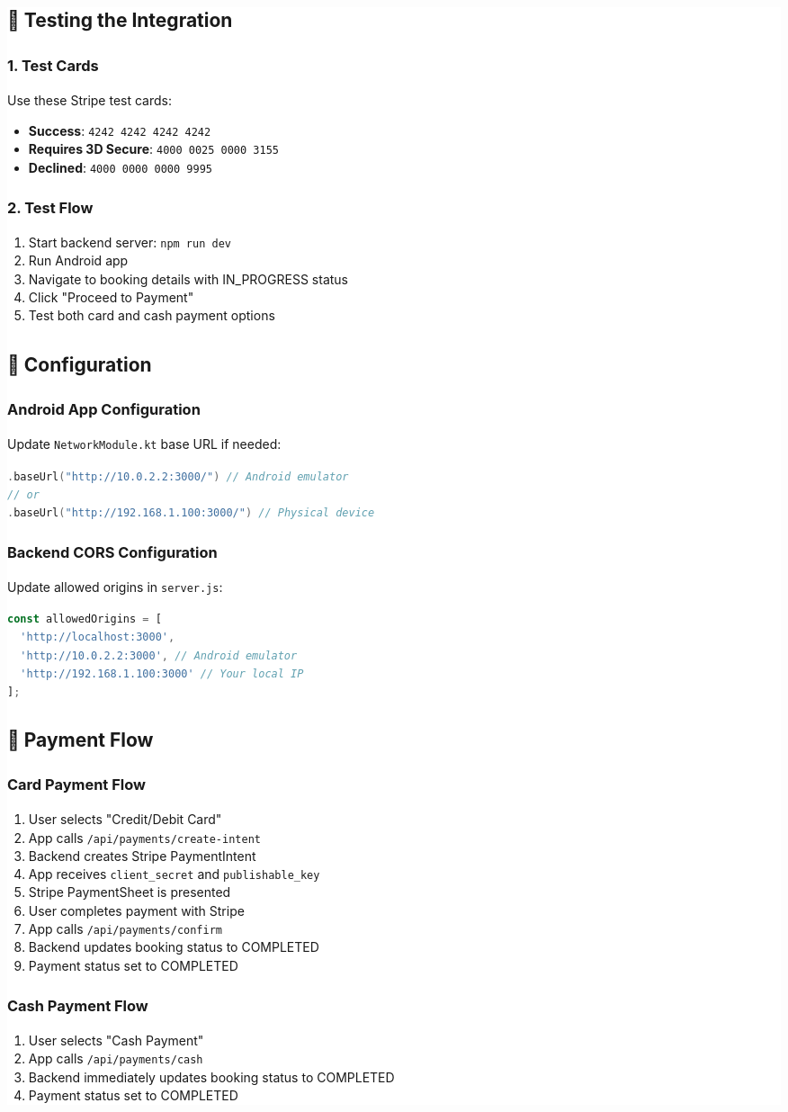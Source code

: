 ## 📱 Testing the Integration

### 1. Test Cards
Use these Stripe test cards:
- **Success**: `4242 4242 4242 4242`
- **Requires 3D Secure**: `4000 0025 0000 3155`
- **Declined**: `4000 0000 0000 9995`

### 2. Test Flow
1. Start backend server: `npm run dev`
2. Run Android app
3. Navigate to booking details with IN_PROGRESS status
4. Click "Proceed to Payment"
5. Test both card and cash payment options

## 🔧 Configuration

### Android App Configuration
Update `NetworkModule.kt` base URL if needed:
```kotlin
.baseUrl("http://10.0.2.2:3000/") // Android emulator
// or
.baseUrl("http://192.168.1.100:3000/") // Physical device
```

### Backend CORS Configuration
Update allowed origins in `server.js`:
```javascript
const allowedOrigins = [
  'http://localhost:3000',
  'http://10.0.2.2:3000', // Android emulator
  'http://192.168.1.100:3000' // Your local IP
];
```

## 🎯 Payment Flow

### Card Payment Flow
1. User selects "Credit/Debit Card"
2. App calls `/api/payments/create-intent`
3. Backend creates Stripe PaymentIntent
4. App receives `client_secret` and `publishable_key`
5. Stripe PaymentSheet is presented
6. User completes payment with Stripe
7. App calls `/api/payments/confirm`
8. Backend updates booking status to COMPLETED
9. Payment status set to COMPLETED

### Cash Payment Flow
1. User selects "Cash Payment"
2. App calls `/api/payments/cash`
3. Backend immediately updates booking status to COMPLETED
4. Payment status set to COMPLETED

